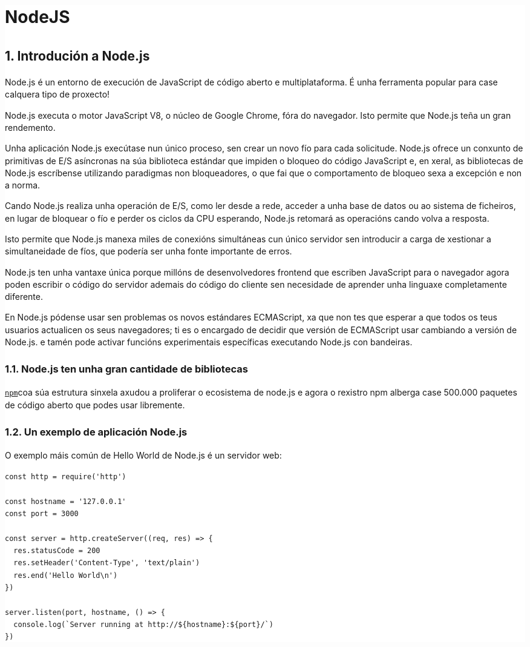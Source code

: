 # NodeJS

## 1. Introdución a Node.js

Node.js é un entorno de execución de JavaScript de código aberto e multiplataforma. É unha ferramenta popular para case calquera tipo de proxecto!

Node.js executa o motor JavaScript V8, o núcleo de Google Chrome, fóra do navegador. Isto permite que Node.js teña un gran rendemento.

Unha aplicación Node.js execútase nun único proceso, sen crear un novo fío para cada solicitude. Node.js ofrece un conxunto de primitivas de E/S asíncronas na súa biblioteca  estándar que impiden o bloqueo do código JavaScript e, en xeral, as  bibliotecas de Node.js escríbense utilizando paradigmas non  bloqueadores, o que fai que o comportamento de bloqueo sexa a excepción e non a norma.

Cando Node.js realiza unha operación de E/S, como ler desde a rede, acceder a unha base de datos ou ao sistema de ficheiros, en lugar de bloquear o  fío e perder os ciclos da CPU esperando, Node.js retomará as operacións  cando volva a resposta.

Isto permite que Node.js manexa miles de conexións simultáneas cun único  servidor sen introducir a carga de xestionar a simultaneidade de fíos,  que podería ser unha fonte importante de erros.

Node.js ten unha vantaxe única porque millóns de desenvolvedores frontend que  escriben JavaScript para o navegador agora poden escribir o código do  servidor ademais do código do cliente sen necesidade de aprender unha  linguaxe completamente diferente.

En Node.js pódense usar sen problemas os novos estándares ECMAScript, xa  que non tes que esperar a que todos os teus usuarios actualicen os seus  navegadores; ti es o encargado de decidir que versión de ECMAScript usar cambiando a versión de Node.js. e tamén pode activar funcións  experimentais específicas executando Node.js con bandeiras.

### 1.1. Node.js ten unha gran cantidade de bibliotecas

[`npm`](https://flaviocopes-com.translate.goog/npm/?_x_tr_sl=auto&_x_tr_tl=gl&_x_tr_hl=es)coa súa estrutura sinxela axudou a proliferar o ecosistema de node.js e  agora o rexistro npm alberga case 500.000 paquetes de código aberto que  podes usar libremente.

### 1.2. Un exemplo de aplicación Node.js

O exemplo máis común de Hello World de Node.js é un servidor web:

```
const http = require('http')

const hostname = '127.0.0.1'
const port = 3000

const server = http.createServer((req, res) => {
  res.statusCode = 200
  res.setHeader('Content-Type', 'text/plain')
  res.end('Hello World\n')
})

server.listen(port, hostname, () => {
  console.log(`Server running at http://${hostname}:${port}/`)
})
```
